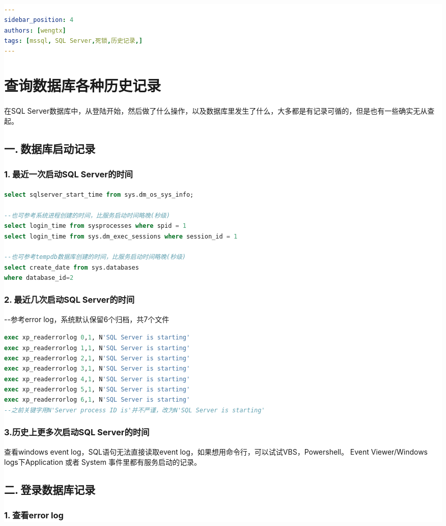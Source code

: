 ```yaml
---
sidebar_position: 4
authors: [wengtx]
tags: [mssql, SQL Server,死锁,历史记录,]
---
```


# 查询数据库各种历史记录

在SQL Server数据库中，从登陆开始，然后做了什么操作，以及数据库里发生了什么，大多都是有记录可循的，但是也有一些确实无从查起。

## 一. 数据库启动记录

### 1. 最近一次启动SQL Server的时间

```sql
select sqlserver_start_time from sys.dm_os_sys_info;

--也可参考系统进程创建的时间，比服务启动时间略晚(秒级)
select login_time from sysprocesses where spid = 1
select login_time from sys.dm_exec_sessions where session_id = 1

--也可参考tempdb数据库创建的时间，比服务启动时间略晚(秒级)
select create_date from sys.databases
where database_id=2
```

### 2. 最近几次启动SQL Server的时间

--参考error log，系统默认保留6个归档，共7个文件

```sql
exec xp_readerrorlog 0,1, N'SQL Server is starting'
exec xp_readerrorlog 1,1, N'SQL Server is starting'
exec xp_readerrorlog 2,1, N'SQL Server is starting'
exec xp_readerrorlog 3,1, N'SQL Server is starting'
exec xp_readerrorlog 4,1, N'SQL Server is starting'
exec xp_readerrorlog 5,1, N'SQL Server is starting'
exec xp_readerrorlog 6,1, N'SQL Server is starting'
--之前关键字用N'Server process ID is'并不严谨，改为N'SQL Server is starting'
```

### 3.历史上更多次启动SQL Server的时间

查看windows event log，SQL语句无法直接读取event log，如果想用命令行，可以试试VBS，Powershell。
Event Viewer/Windows logs下Application 或者 System 事件里都有服务启动的记录。

## 二. 登录数据库记录

### 1. 查看error log
